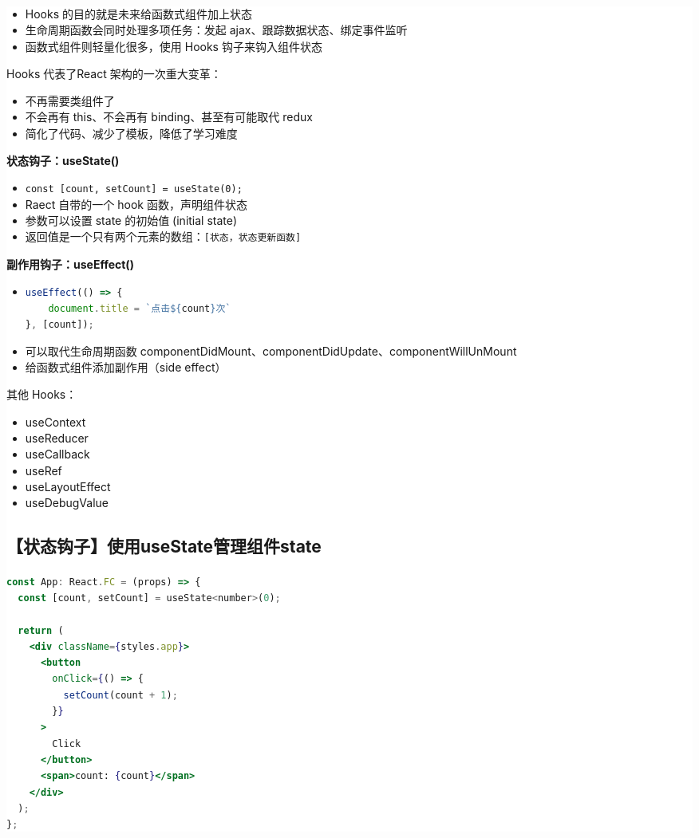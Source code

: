 - Hooks 的目的就是未来给函数式组件加上状态
- 生命周期函数会同时处理多项任务：发起 ajax、跟踪数据状态、绑定事件监听
- 函数式组件则轻量化很多，使用 Hooks 钩子来钩入组件状态

Hooks 代表了React 架构的一次重大变革：

- 不再需要类组件了
- 不会再有 this、不会再有 binding、甚至有可能取代 redux
- 简化了代码、减少了模板，降低了学习难度

**状态钩子：useState()**

- `const [count, setCount] = useState(0);`
- Raect 自带的一个 hook 函数，声明组件状态
- 参数可以设置 state 的初始值 (initial state)
- 返回值是一个只有两个元素的数组：`[状态，状态更新函数]`

**副作用钩子：useEffect()**

-
    ```jsx
    useEffect(() => {
        document.title = `点击${count}次`
    }, [count]);
    ```
- 可以取代生命周期函数 componentDidMount、componentDidUpdate、componentWillUnMount
- 给函数式组件添加副作用（side effect）

其他 Hooks：

- useContext
- useReducer
- useCallback
- useRef
- useLayoutEffect
- useDebugValue

## 【状态钩子】使用useState管理组件state

```jsx
const App: React.FC = (props) => {
  const [count, setCount] = useState<number>(0);

  return (
    <div className={styles.app}>
      <button
        onClick={() => {
          setCount(count + 1);
        }}
      >
        Click
      </button>
      <span>count: {count}</span>
    </div>
  );
};
```
